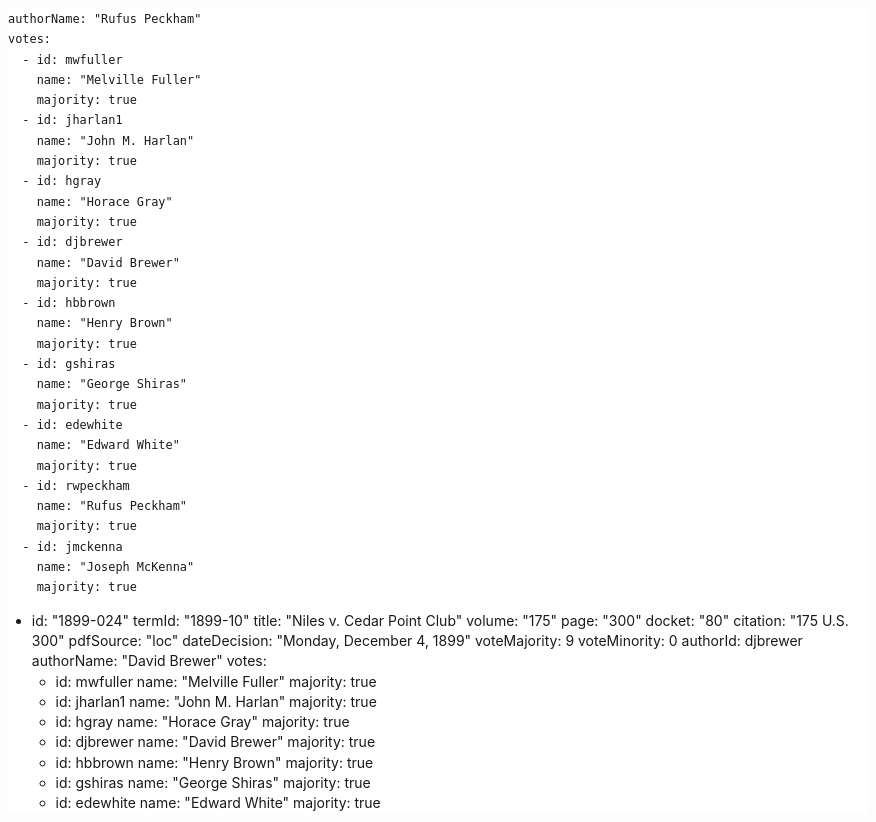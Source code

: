     authorName: "Rufus Peckham"
    votes:
      - id: mwfuller
        name: "Melville Fuller"
        majority: true
      - id: jharlan1
        name: "John M. Harlan"
        majority: true
      - id: hgray
        name: "Horace Gray"
        majority: true
      - id: djbrewer
        name: "David Brewer"
        majority: true
      - id: hbbrown
        name: "Henry Brown"
        majority: true
      - id: gshiras
        name: "George Shiras"
        majority: true
      - id: edewhite
        name: "Edward White"
        majority: true
      - id: rwpeckham
        name: "Rufus Peckham"
        majority: true
      - id: jmckenna
        name: "Joseph McKenna"
        majority: true
  - id: "1899-024"
    termId: "1899-10"
    title: "Niles v. Cedar Point Club"
    volume: "175"
    page: "300"
    docket: "80"
    citation: "175 U.S. 300"
    pdfSource: "loc"
    dateDecision: "Monday, December 4, 1899"
    voteMajority: 9
    voteMinority: 0
    authorId: djbrewer
    authorName: "David Brewer"
    votes:
      - id: mwfuller
        name: "Melville Fuller"
        majority: true
      - id: jharlan1
        name: "John M. Harlan"
        majority: true
      - id: hgray
        name: "Horace Gray"
        majority: true
      - id: djbrewer
        name: "David Brewer"
        majority: true
      - id: hbbrown
        name: "Henry Brown"
        majority: true
      - id: gshiras
        name: "George Shiras"
        majority: true
      - id: edewhite
        name: "Edward White"
        majority: true